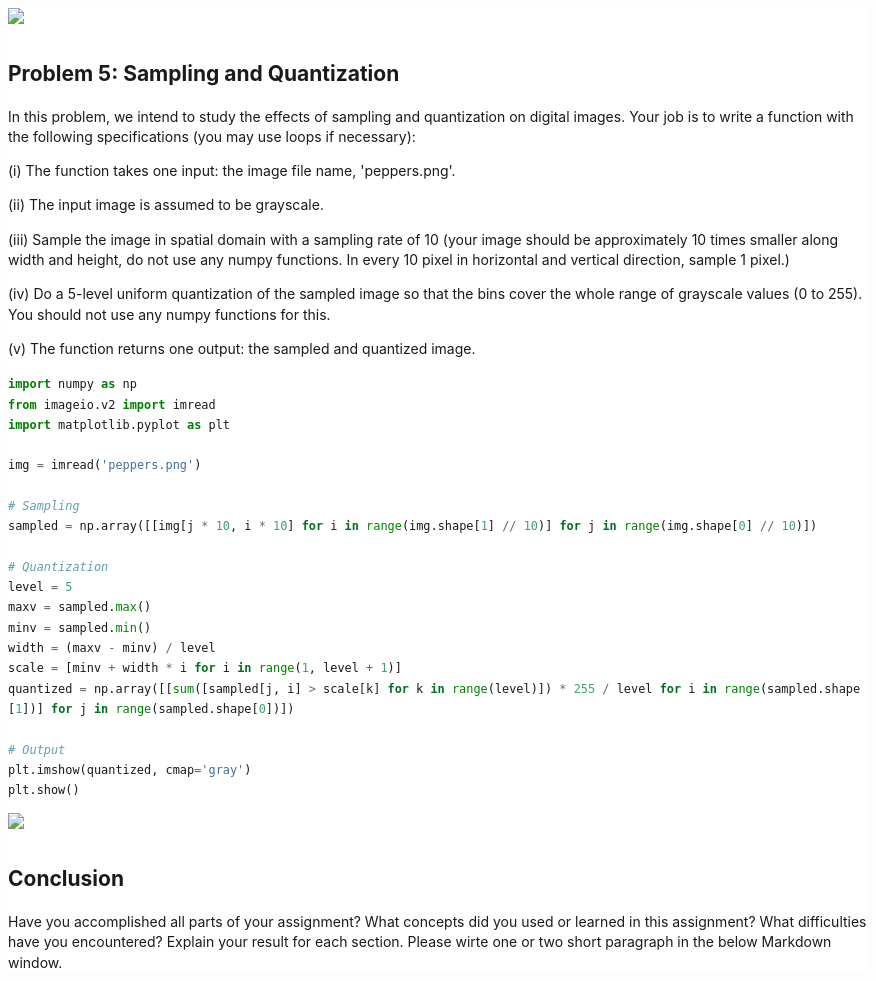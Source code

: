 ![](assignment1_26_0.png)

## Problem 5: Sampling and Quantization

In this problem, we intend to study the effects of sampling and quantization on digital images.
Your job is to write a function with the following specifications (you may use loops if necessary):

(i) The function takes one input: the image file name, 'peppers.png'.

(ii) The input image is assumed to be grayscale.

(iii) Sample the image in spatial domain with a sampling 
rate of 10 (your image should be approximately 10 times smaller along width and height, do not use any numpy functions. In every 10 pixel in horizontal and vertical direction, sample 1 pixel.)

(iv) Do a 5-level uniform quantization of the sampled image so that the bins cover the whole range of grayscale values (0 to 255). You should not use any numpy functions for this.

(v) The function returns one output: the sampled and quantized image.

```python
import numpy as np
from imageio.v2 import imread
import matplotlib.pyplot as plt

img = imread('peppers.png')

# Sampling
sampled = np.array([[img[j * 10, i * 10] for i in range(img.shape[1] // 10)] for j in range(img.shape[0] // 10)])

# Quantization
level = 5
maxv = sampled.max()
minv = sampled.min()
width = (maxv - minv) / level
scale = [minv + width * i for i in range(1, level + 1)]
quantized = np.array([[sum([sampled[j, i] > scale[k] for k in range(level)]) * 255 / level for i in range(sampled.shape[1])] for j in range(sampled.shape[0])])

# Output
plt.imshow(quantized, cmap='gray')
plt.show()
```

![](assignment1_28_0.png)

## Conclusion

Have you accomplished all parts of your assignment? What concepts did you used or learned in this assignment? What difficulties have you encountered? Explain your result for each section. Please wirte one or two short paragraph in the below Markdown window.
